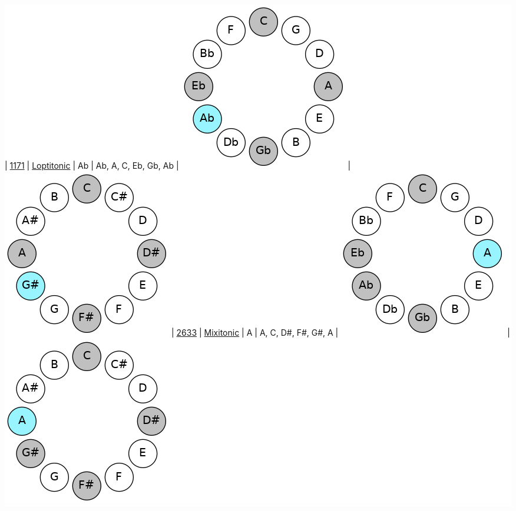 | [1171](https://ianring.com/musictheory/scales/1171) | [Loptitonic](ModeLoptitonic.md) | Ab | Ab, A, C, Eb, Gb, Ab | ![AFlatLoptitonic](CircleOfFifthModeAFlatLoptitonic.png) | ![AFlatLoptitonic](ChromaticCircleModeAFlatLoptitonic.png) 
| [2633](https://ianring.com/musictheory/scales/2633) | [Mixitonic](ModeMixitonic.md) | A | A, C, D#, F#, G#, A | ![ANaturalMixitonic](CircleOfFifthModeANaturalMixitonic.png) | ![ANaturalMixitonic](ChromaticCircleModeANaturalMixitonic.png) 